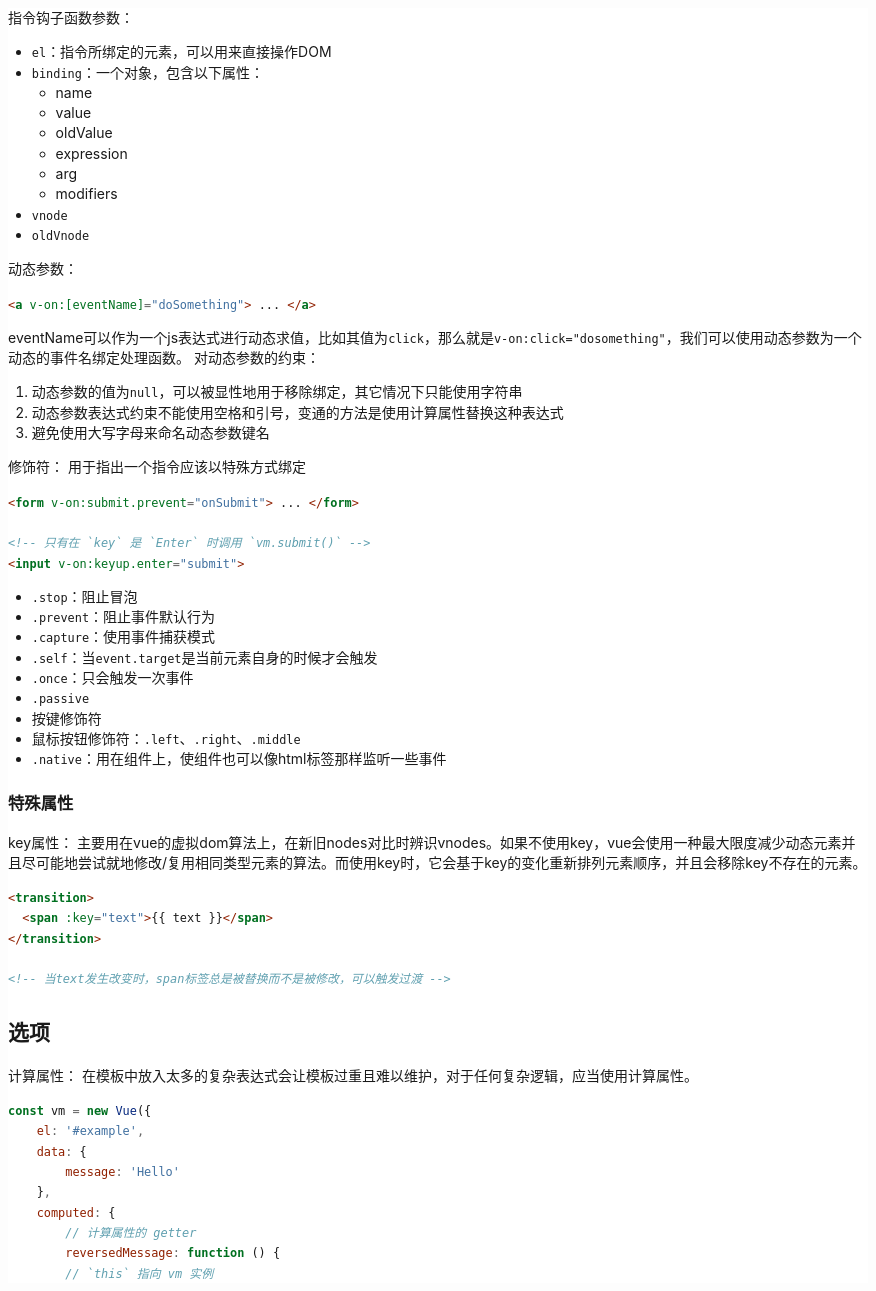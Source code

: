 指令钩子函数参数：
- `el`：指令所绑定的元素，可以用来直接操作DOM
- `binding`：一个对象，包含以下属性：
	- name
	- value
	- oldValue
	- expression
	- arg
	- modifiers
- `vnode`
- `oldVnode`

动态参数：
```html
<a v-on:[eventName]="doSomething"> ... </a>
```
eventName可以作为一个js表达式进行动态求值，比如其值为`click`，那么就是`v-on:click="dosomething"`，我们可以使用动态参数为一个动态的事件名绑定处理函数。
对动态参数的约束：
1. 动态参数的值为`null`，可以被显性地用于移除绑定，其它情况下只能使用字符串
2. 动态参数表达式约束不能使用空格和引号，变通的方法是使用计算属性替换这种表达式
3. 避免使用大写字母来命名动态参数键名

修饰符：
用于指出一个指令应该以特殊方式绑定
```html
<form v-on:submit.prevent="onSubmit"> ... </form>

<!-- 只有在 `key` 是 `Enter` 时调用 `vm.submit()` -->
<input v-on:keyup.enter="submit">
```
- `.stop`：阻止冒泡
- `.prevent`：阻止事件默认行为
- `.capture`：使用事件捕获模式
- `.self`：当`event.target`是当前元素自身的时候才会触发
- `.once`：只会触发一次事件
- `.passive`
- 按键修饰符
- 鼠标按钮修饰符：`.left`、`.right`、`.middle`
- `.native`：用在组件上，使组件也可以像html标签那样监听一些事件

### 特殊属性
key属性：
主要用在vue的虚拟dom算法上，在新旧nodes对比时辨识vnodes。如果不使用key，vue会使用一种最大限度减少动态元素并且尽可能地尝试就地修改/复用相同类型元素的算法。而使用key时，它会基于key的变化重新排列元素顺序，并且会移除key不存在的元素。
```html
<transition>
  <span :key="text">{{ text }}</span>
</transition>

<!-- 当text发生改变时，span标签总是被替换而不是被修改，可以触发过渡 -->
```

## 选项
计算属性：
在模板中放入太多的复杂表达式会让模板过重且难以维护，对于任何复杂逻辑，应当使用计算属性。
```js
const vm = new Vue({
    el: '#example',
    data: {
        message: 'Hello'
    },
    computed: {
        // 计算属性的 getter
        reversedMessage: function () {
        // `this` 指向 vm 实例
```